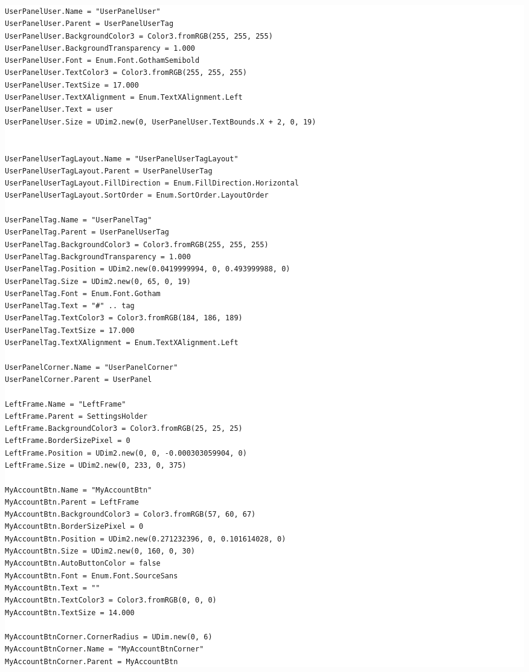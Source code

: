 	UserPanelUser.Name = "UserPanelUser"
	UserPanelUser.Parent = UserPanelUserTag
	UserPanelUser.BackgroundColor3 = Color3.fromRGB(255, 255, 255)
	UserPanelUser.BackgroundTransparency = 1.000
	UserPanelUser.Font = Enum.Font.GothamSemibold
	UserPanelUser.TextColor3 = Color3.fromRGB(255, 255, 255)
	UserPanelUser.TextSize = 17.000
	UserPanelUser.TextXAlignment = Enum.TextXAlignment.Left
	UserPanelUser.Text = user
	UserPanelUser.Size = UDim2.new(0, UserPanelUser.TextBounds.X + 2, 0, 19)

	
	UserPanelUserTagLayout.Name = "UserPanelUserTagLayout"
	UserPanelUserTagLayout.Parent = UserPanelUserTag
	UserPanelUserTagLayout.FillDirection = Enum.FillDirection.Horizontal
	UserPanelUserTagLayout.SortOrder = Enum.SortOrder.LayoutOrder

	UserPanelTag.Name = "UserPanelTag"
	UserPanelTag.Parent = UserPanelUserTag
	UserPanelTag.BackgroundColor3 = Color3.fromRGB(255, 255, 255)
	UserPanelTag.BackgroundTransparency = 1.000
	UserPanelTag.Position = UDim2.new(0.0419999994, 0, 0.493999988, 0)
	UserPanelTag.Size = UDim2.new(0, 65, 0, 19)
	UserPanelTag.Font = Enum.Font.Gotham
	UserPanelTag.Text = "#" .. tag
	UserPanelTag.TextColor3 = Color3.fromRGB(184, 186, 189)
	UserPanelTag.TextSize = 17.000
	UserPanelTag.TextXAlignment = Enum.TextXAlignment.Left

	UserPanelCorner.Name = "UserPanelCorner"
	UserPanelCorner.Parent = UserPanel

	LeftFrame.Name = "LeftFrame"
	LeftFrame.Parent = SettingsHolder
	LeftFrame.BackgroundColor3 = Color3.fromRGB(25, 25, 25)
	LeftFrame.BorderSizePixel = 0
	LeftFrame.Position = UDim2.new(0, 0, -0.000303059904, 0)
	LeftFrame.Size = UDim2.new(0, 233, 0, 375)

	MyAccountBtn.Name = "MyAccountBtn"
	MyAccountBtn.Parent = LeftFrame
	MyAccountBtn.BackgroundColor3 = Color3.fromRGB(57, 60, 67)
	MyAccountBtn.BorderSizePixel = 0
	MyAccountBtn.Position = UDim2.new(0.271232396, 0, 0.101614028, 0)
	MyAccountBtn.Size = UDim2.new(0, 160, 0, 30)
	MyAccountBtn.AutoButtonColor = false
	MyAccountBtn.Font = Enum.Font.SourceSans
	MyAccountBtn.Text = ""
	MyAccountBtn.TextColor3 = Color3.fromRGB(0, 0, 0)
	MyAccountBtn.TextSize = 14.000

	MyAccountBtnCorner.CornerRadius = UDim.new(0, 6)
	MyAccountBtnCorner.Name = "MyAccountBtnCorner"
	MyAccountBtnCorner.Parent = MyAccountBtn
